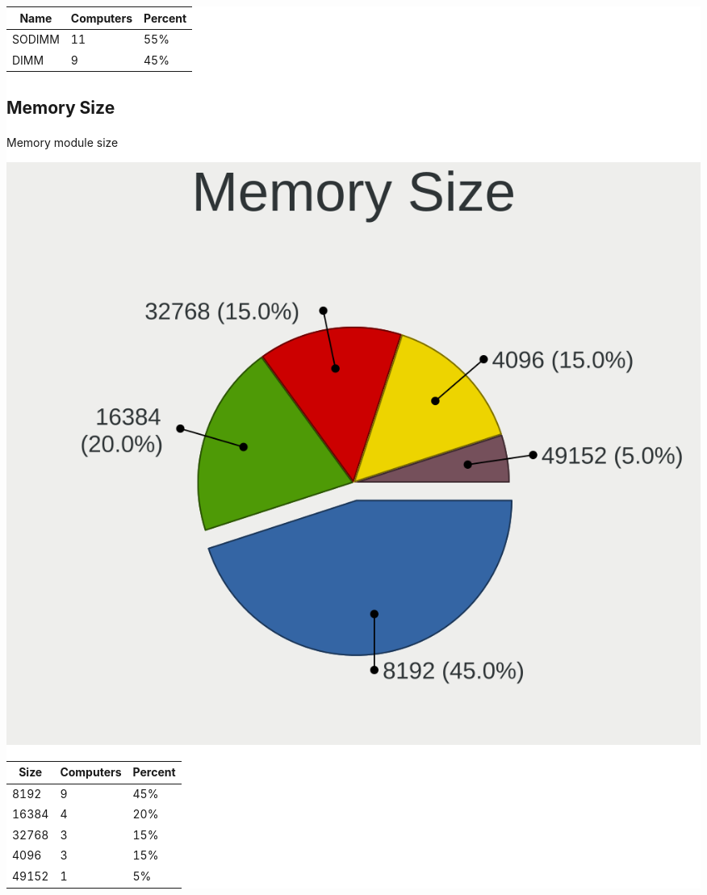 | Name   | Computers | Percent |
|--------|-----------|---------|
| SODIMM | 11        | 55%     |
| DIMM   | 9         | 45%     |

Memory Size
-----------

Memory module size

![Memory Size](./images/pie_chart_bsd/memory_size.svg)


| Size  | Computers | Percent |
|-------|-----------|---------|
| 8192  | 9         | 45%     |
| 16384 | 4         | 20%     |
| 32768 | 3         | 15%     |
| 4096  | 3         | 15%     |
| 49152 | 1         | 5%      |
